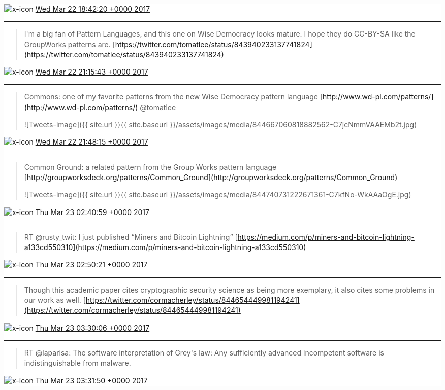 <img src="{{ site.url }}{{ site.baseurl }}/assets/images/media/tweet.ico" alt="x-icon" width="30" /> [Wed Mar 22 18:42:20 +0000 2017](https://twitter.com/ChristopherA/status/844620274121170944)

----

> I'm a big fan of Pattern Languages, and this one on Wise Democracy looks mature. I hope they do CC-BY-SA like the GroupWorks patterns are. [https://twitter.com/tomatlee/status/843940233137741824](https://twitter.com/tomatlee/status/843940233137741824)

<img src="{{ site.url }}{{ site.baseurl }}/assets/images/media/tweet.ico" alt="x-icon" width="30" /> [Wed Mar 22 21:15:43 +0000 2017](https://twitter.com/ChristopherA/status/844658877157163008)

----



> Commons: one of my favorite patterns from the new Wise Democracy pattern language [http://www.wd-pl.com/patterns/](http://www.wd-pl.com/patterns/) @tomatlee 
> 
> ![Tweets-image]({{ site.url }}{{ site.baseurl }}/assets/images/media/844667060818882562-C7jcNmmVAAEMb2t.jpg)

<img src="{{ site.url }}{{ site.baseurl }}/assets/images/media/tweet.ico" alt="x-icon" width="30" /> [Wed Mar 22 21:48:15 +0000 2017](https://twitter.com/ChristopherA/status/844667060818882562)

----



> Common Ground: a related pattern from the Group Works pattern language [http://groupworksdeck.org/patterns/Common_Ground](http://groupworksdeck.org/patterns/Common_Ground) 
> 
> ![Tweets-image]({{ site.url }}{{ site.baseurl }}/assets/images/media/844740731222671361-C7kfNo-WkAAaOgE.jpg)

<img src="{{ site.url }}{{ site.baseurl }}/assets/images/media/tweet.ico" alt="x-icon" width="30" /> [Thu Mar 23 02:40:59 +0000 2017](https://twitter.com/ChristopherA/status/844740731222671361)

----

> RT @rusty_twit: I just published “Miners and Bitcoin Lightning” [https://medium.com/p/miners-and-bitcoin-lightning-a133cd550310](https://medium.com/p/miners-and-bitcoin-lightning-a133cd550310)

<img src="{{ site.url }}{{ site.baseurl }}/assets/images/media/tweet.ico" alt="x-icon" width="30" /> [Thu Mar 23 02:50:21 +0000 2017](https://twitter.com/ChristopherA/status/844743087561703424)

----

> Though this academic paper cites cryptographic security science as being more exemplary, it also cites some problems in our work as well. [https://twitter.com/cormacherley/status/844654449981194241](https://twitter.com/cormacherley/status/844654449981194241)

<img src="{{ site.url }}{{ site.baseurl }}/assets/images/media/tweet.ico" alt="x-icon" width="30" /> [Thu Mar 23 03:30:06 +0000 2017](https://twitter.com/ChristopherA/status/844753091903705090)

----

> RT @laparisa: The software interpretation of Grey's law: Any sufficiently advanced incompetent software is indistinguishable from malware.

<img src="{{ site.url }}{{ site.baseurl }}/assets/images/media/tweet.ico" alt="x-icon" width="30" /> [Thu Mar 23 03:31:50 +0000 2017](https://twitter.com/ChristopherA/status/844753527066902528)
